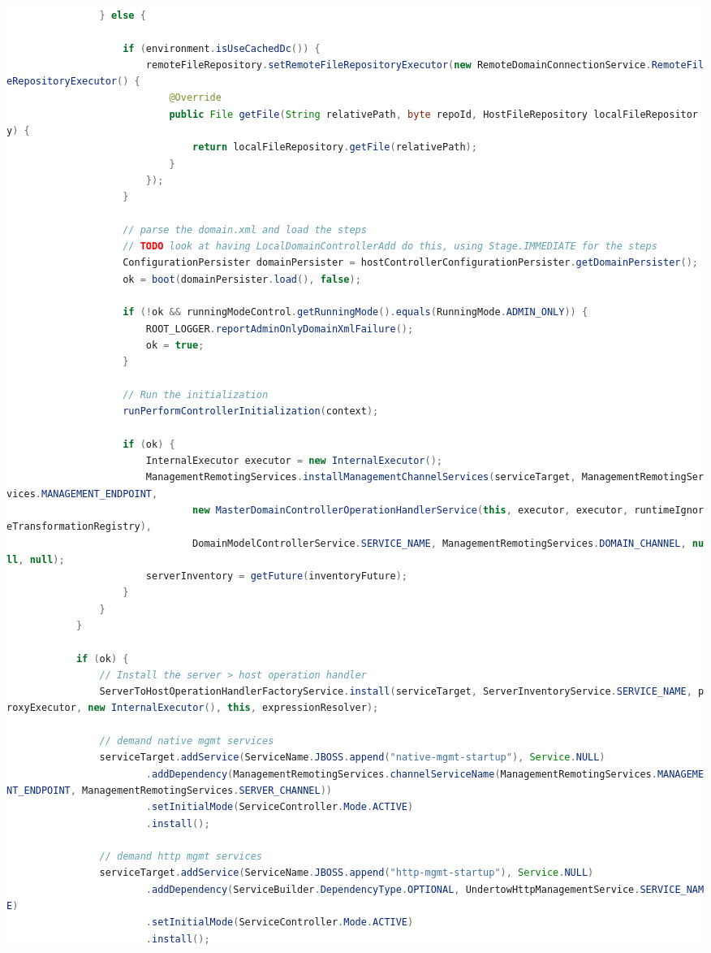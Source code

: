 ```java
                } else {

                    if (environment.isUseCachedDc()) {
                        remoteFileRepository.setRemoteFileRepositoryExecutor(new RemoteDomainConnectionService.RemoteFileRepositoryExecutor() {
                            @Override
                            public File getFile(String relativePath, byte repoId, HostFileRepository localFileRepository) {
                                return localFileRepository.getFile(relativePath);
                            }
                        });
                    }

                    // parse the domain.xml and load the steps
                    // TODO look at having LocalDomainControllerAdd do this, using Stage.IMMEDIATE for the steps
                    ConfigurationPersister domainPersister = hostControllerConfigurationPersister.getDomainPersister();
                    ok = boot(domainPersister.load(), false);

                    if (!ok && runningModeControl.getRunningMode().equals(RunningMode.ADMIN_ONLY)) {
                        ROOT_LOGGER.reportAdminOnlyDomainXmlFailure();
                        ok = true;
                    }

                    // Run the initialization
                    runPerformControllerInitialization(context);

                    if (ok) {
                        InternalExecutor executor = new InternalExecutor();
                        ManagementRemotingServices.installManagementChannelServices(serviceTarget, ManagementRemotingServices.MANAGEMENT_ENDPOINT,
                                new MasterDomainControllerOperationHandlerService(this, executor, executor, runtimeIgnoreTransformationRegistry),
                                DomainModelControllerService.SERVICE_NAME, ManagementRemotingServices.DOMAIN_CHANNEL, null, null);
                        serverInventory = getFuture(inventoryFuture);
                    }
                }
            }

            if (ok) {
                // Install the server > host operation handler
                ServerToHostOperationHandlerFactoryService.install(serviceTarget, ServerInventoryService.SERVICE_NAME, proxyExecutor, new InternalExecutor(), this, expressionResolver);

                // demand native mgmt services
                serviceTarget.addService(ServiceName.JBOSS.append("native-mgmt-startup"), Service.NULL)
                        .addDependency(ManagementRemotingServices.channelServiceName(ManagementRemotingServices.MANAGEMENT_ENDPOINT, ManagementRemotingServices.SERVER_CHANNEL))
                        .setInitialMode(ServiceController.Mode.ACTIVE)
                        .install();

                // demand http mgmt services
                serviceTarget.addService(ServiceName.JBOSS.append("http-mgmt-startup"), Service.NULL)
                        .addDependency(ServiceBuilder.DependencyType.OPTIONAL, UndertowHttpManagementService.SERVICE_NAME)
                        .setInitialMode(ServiceController.Mode.ACTIVE)
                        .install();

```